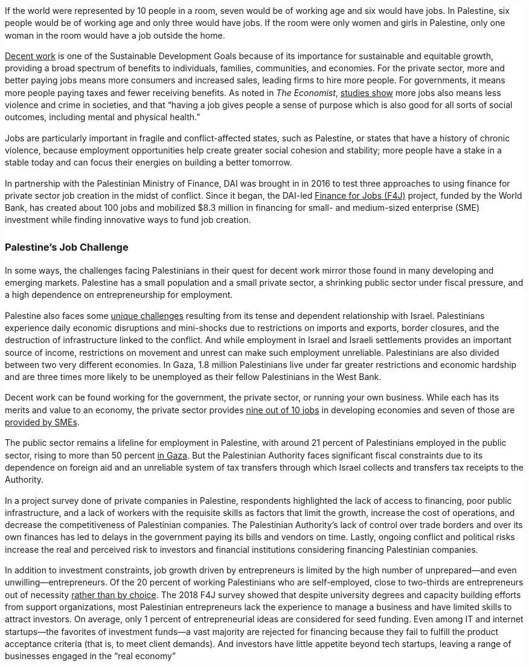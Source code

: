 <p>If the world were represented by 10 people in a room, seven would be of working age and six would have jobs. In Palestine, six people would be of working age and only three would have jobs. If the room were only women and girls in Palestine, only one woman in the room would have a job outside the home.</p><p><a href="https://www.sdgfund.org/goal-8-decent-work-and-economic-growth">Decent work</a> is one of the Sustainable Development Goals because of its importance for sustainable and equitable growth, providing a broad spectrum of benefits to individuals, families, communities, and economies. For the private sector, more and better paying jobs means more consumers and increased sales, leading firms to hire more people. For governments, it means more people paying taxes and fewer receiving benefits. As noted in <em>The Economist</em>, <a href="https://www.economist.com/briefing/2019/05/23/across-the-rich-world-an-extraordinary-jobs-boom-is-under-way">studies show</a> more jobs also means less violence and crime in societies, and that “having a job gives people a sense of purpose which is also good for all sorts of social outcomes, including mental and physical health.”</p><p>Jobs are particularly important in fragile and conflict-affected states, such as Palestine, or states that have a history of chronic violence, because employment opportunities help create greater social cohesion and stability; more people have a stake in a stable today and can focus their energies on building a better tomorrow.</p><p>In partnership with the Palestinian Ministry of Finance, DAI was brought in in 2016 to test three approaches to using finance for private sector job creation in the midst of conflict. Since it began, the DAI-led <a href="https://www.dai.com/our-work/projects/palestine-finance-for-jobs-f4j">Finance for Jobs (F4J)</a> project, funded by the World Bank, has created about 100 jobs and mobilized $8.3 million in financing for small- and medium-sized enterprise (SME) investment while finding innovative ways to fund job creation.</p><h3 id="palestine-s-job-challenge">Palestine’s Job Challenge</h3><p>In some ways, the challenges facing Palestinians in their quest for decent work mirror those found in many developing and emerging markets. Palestine has a small population and a small private sector, a shrinking public sector under fiscal pressure, and a high dependence on entrepreneurship for employment.</p><p>Palestine also faces some <a href="https://www.f4j.ps/cached_uploads/download/2018/10/01/icf-market-failure-1538391126.pdf">unique challenges</a> resulting from its tense and dependent relationship with Israel. Palestinians experience daily economic disruptions and mini-shocks due to restrictions on imports and exports, border closures, and the destruction of infrastructure linked to the conflict. And while employment in Israel and Israeli settlements provides an important source of income, restrictions on movement and unrest can make such employment unreliable. Palestinians are also divided between two very different economies. In Gaza, 1.8 million Palestinians live under far greater restrictions and economic hardship and are three times more likely to be unemployed as their fellow Palestinians in the West Bank.</p><p>Decent work can be found working for the government, the private sector, or running your own business. While each has its merits and value to an economy, the private sector provides <a href="http://siteresources.worldbank.org/EXTNWDR2013/Resources/8258024-1320950747192/8260293-1322665883147/Overview.pdf">nine out of 10 jobs</a> in developing economies and seven of those are <a href="https://www.worldbank.org/en/topic/smefinance">provided by SMEs</a>.</p><p>The public sector remains a lifeline for employment in Palestine, with around 21 percent of Palestinians employed in the public sector, rising to more than 50 percent <a href="https://www.etf.europa.eu/sites/default/files/2019-03/Palestine%202018.pdf">in Gaza</a>. But the Palestinian Authority faces significant fiscal constraints due to its dependence on foreign aid and an unreliable system of tax transfers through which Israel collects and transfers tax receipts to the Authority.</p><p>In a project survey done of private companies in Palestine, respondents highlighted the lack of access to financing, poor public infrastructure, and a lack of workers with the requisite skills as factors that limit the growth, increase the cost of operations, and decrease the competitiveness of Palestinian companies. The Palestinian Authority’s lack of control over trade borders and over its own finances has led to delays in the government paying its bills and vendors on time. Lastly, ongoing conflict and political risks increase the real and perceived risk to investors and financial institutions considering financing Palestinian companies.</p><p>In addition to investment constraints, job growth driven by entrepreneurs is limited by the high number of unprepared—and even unwilling—entrepreneurs. Of the 20 percent of working Palestinians who are self-employed, close to two-thirds are entrepreneurs out of necessity <a href="https://www.gemconsortium.org/economy-profiles/palestine">rather than by choice</a>. The 2018 F4J survey showed that despite university degrees and capacity building efforts from support organizations, most Palestinian entrepreneurs lack the experience to manage a business and have limited skills to attract investors. On average, only 1 percent of entrepreneurial ideas are considered for seed funding. Even among IT and internet startups—the favorites of investment funds—a vast majority are rejected for financing because they fail to fulfill the product acceptance criteria (that is, to meet client demands). And investors have little appetite beyond tech startups, leaving a range of businesses engaged in the “real economy”